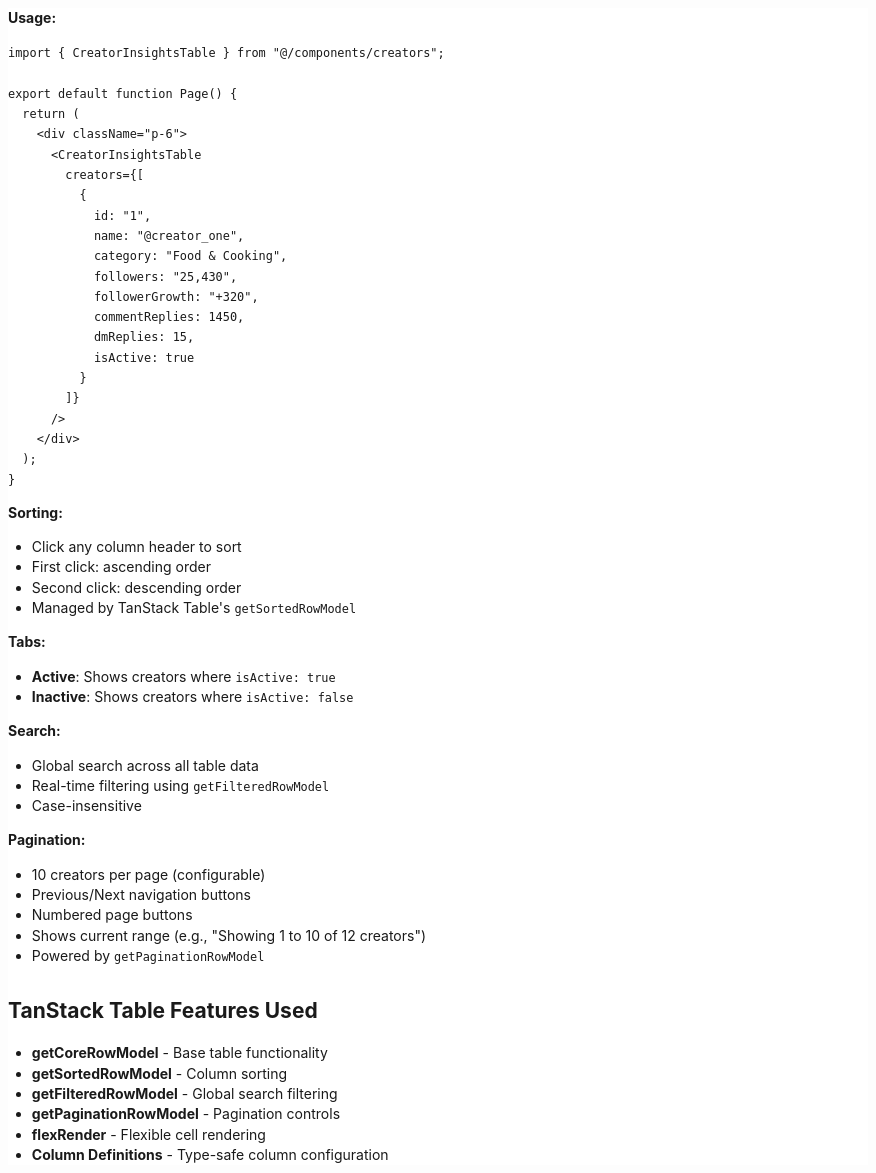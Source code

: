 **Usage:**
```tsx
import { CreatorInsightsTable } from "@/components/creators";

export default function Page() {
  return (
    <div className="p-6">
      <CreatorInsightsTable 
        creators={[
          {
            id: "1",
            name: "@creator_one",
            category: "Food & Cooking",
            followers: "25,430",
            followerGrowth: "+320",
            commentReplies: 1450,
            dmReplies: 15,
            isActive: true
          }
        ]}
      />
    </div>
  );
}
```

**Sorting:**
- Click any column header to sort
- First click: ascending order
- Second click: descending order
- Managed by TanStack Table's `getSortedRowModel`

**Tabs:**
- **Active**: Shows creators where `isActive: true`
- **Inactive**: Shows creators where `isActive: false`

**Search:**
- Global search across all table data
- Real-time filtering using `getFilteredRowModel`
- Case-insensitive

**Pagination:**
- 10 creators per page (configurable)
- Previous/Next navigation buttons
- Numbered page buttons
- Shows current range (e.g., "Showing 1 to 10 of 12 creators")
- Powered by `getPaginationRowModel`

## TanStack Table Features Used

- **getCoreRowModel** - Base table functionality
- **getSortedRowModel** - Column sorting
- **getFilteredRowModel** - Global search filtering
- **getPaginationRowModel** - Pagination controls
- **flexRender** - Flexible cell rendering
- **Column Definitions** - Type-safe column configuration
